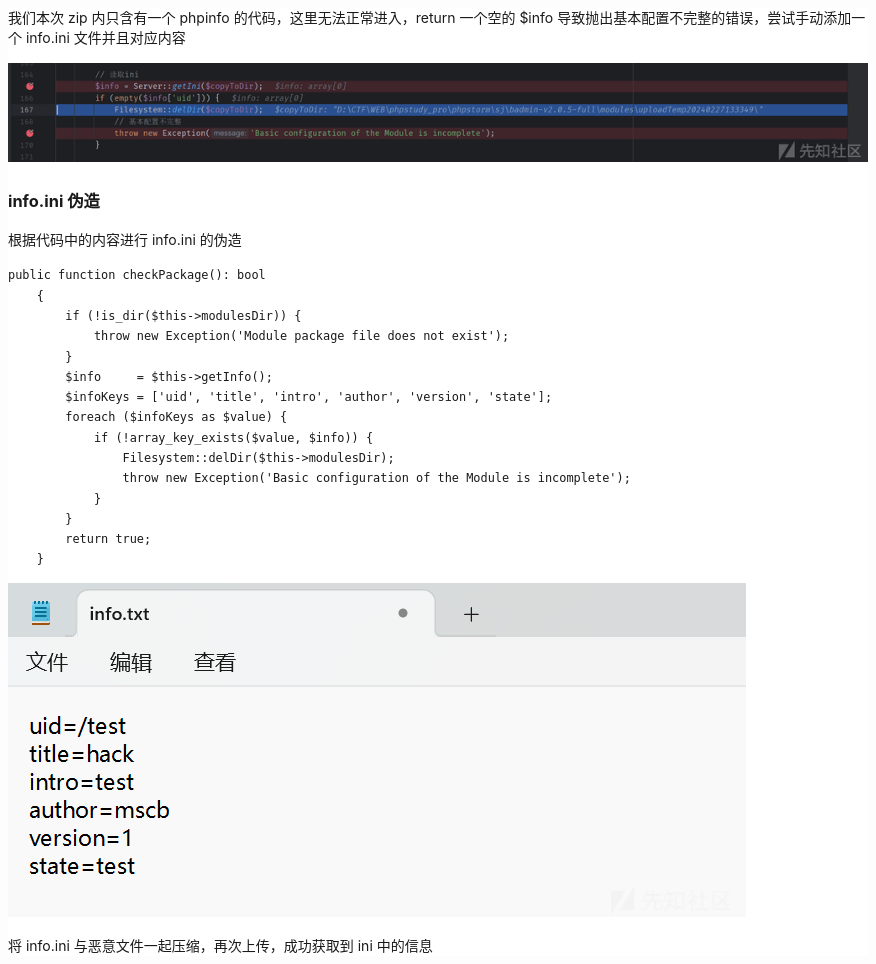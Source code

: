 我们本次 zip 内只含有一个 phpinfo 的代码，这里无法正常进入，return 一个空的 $info 导致抛出基本配置不完整的错误，尝试手动添加一个 info.ini 文件并且对应内容

[![](assets/1710901228-653db439d611aba5357b924282b3a715.png)](https://xzfile.aliyuncs.com/media/upload/picture/20240229233657-5f773622-d718-1.png)

### info.ini 伪造

根据代码中的内容进行 info.ini 的伪造

```plain
public function checkPackage(): bool
    {
        if (!is_dir($this->modulesDir)) {
            throw new Exception('Module package file does not exist');
        }
        $info     = $this->getInfo();
        $infoKeys = ['uid', 'title', 'intro', 'author', 'version', 'state'];
        foreach ($infoKeys as $value) {
            if (!array_key_exists($value, $info)) {
                Filesystem::delDir($this->modulesDir);
                throw new Exception('Basic configuration of the Module is incomplete');
            }
        }
        return true;
    }
```

[![](assets/1710901228-69769a70ce9eb519bdcce7c98fc0618e.png)](https://xzfile.aliyuncs.com/media/upload/picture/20240229233704-63cdabac-d718-1.png)

将 info.ini 与恶意文件一起压缩，再次上传，成功获取到 ini 中的信息
